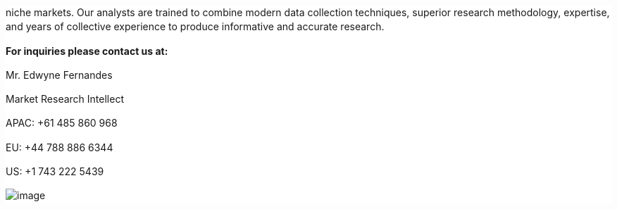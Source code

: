 niche markets. Our analysts are trained to combine modern data collection techniques, superior research methodology, expertise, and years of collective experience to produce informative and accurate research.</span></p><p><strong>For inquiries please contact us at:</strong></p><p>Mr. Edwyne Fernandes</p><p>Market Research Intellect</p><p>APAC: +61 485 860 968</p><p>EU: +44 788 886 6344</p><p>US: +1 743 222 5439</p>
![image](https://github.com/user-attachments/assets/6a396078-bfbb-4306-a83d-75e0daeb487a)
